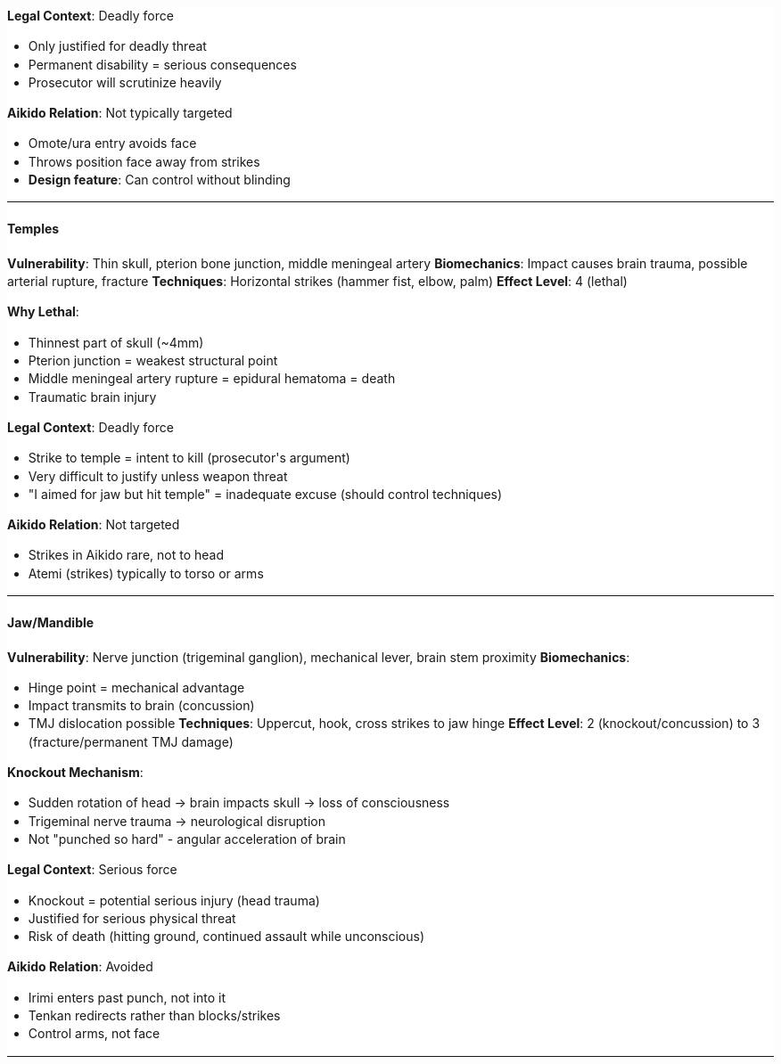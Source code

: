**Legal Context**: Deadly force
- Only justified for deadly threat
- Permanent disability = serious consequences
- Prosecutor will scrutinize heavily

**Aikido Relation**: Not typically targeted
- Omote/ura entry avoids face
- Throws position face away from strikes
- **Design feature**: Can control without blinding

---

#### Temples
**Vulnerability**: Thin skull, pterion bone junction, middle meningeal artery
**Biomechanics**: Impact causes brain trauma, possible arterial rupture, fracture
**Techniques**: Horizontal strikes (hammer fist, elbow, palm)
**Effect Level**: 4 (lethal)

**Why Lethal**:
- Thinnest part of skull (~4mm)
- Pterion junction = weakest structural point
- Middle meningeal artery rupture = epidural hematoma = death
- Traumatic brain injury

**Legal Context**: Deadly force
- Strike to temple = intent to kill (prosecutor's argument)
- Very difficult to justify unless weapon threat
- "I aimed for jaw but hit temple" = inadequate excuse (should control techniques)

**Aikido Relation**: Not targeted
- Strikes in Aikido rare, not to head
- Atemi (strikes) typically to torso or arms

---

#### Jaw/Mandible
**Vulnerability**: Nerve junction (trigeminal ganglion), mechanical lever, brain stem proximity
**Biomechanics**:
- Hinge point = mechanical advantage
- Impact transmits to brain (concussion)
- TMJ dislocation possible
**Techniques**: Uppercut, hook, cross strikes to jaw hinge
**Effect Level**: 2 (knockout/concussion) to 3 (fracture/permanent TMJ damage)

**Knockout Mechanism**:
- Sudden rotation of head → brain impacts skull → loss of consciousness
- Trigeminal nerve trauma → neurological disruption
- Not "punched so hard" - angular acceleration of brain

**Legal Context**: Serious force
- Knockout = potential serious injury (head trauma)
- Justified for serious physical threat
- Risk of death (hitting ground, continued assault while unconscious)

**Aikido Relation**: Avoided
- Irimi enters past punch, not into it
- Tenkan redirects rather than blocks/strikes
- Control arms, not face

---